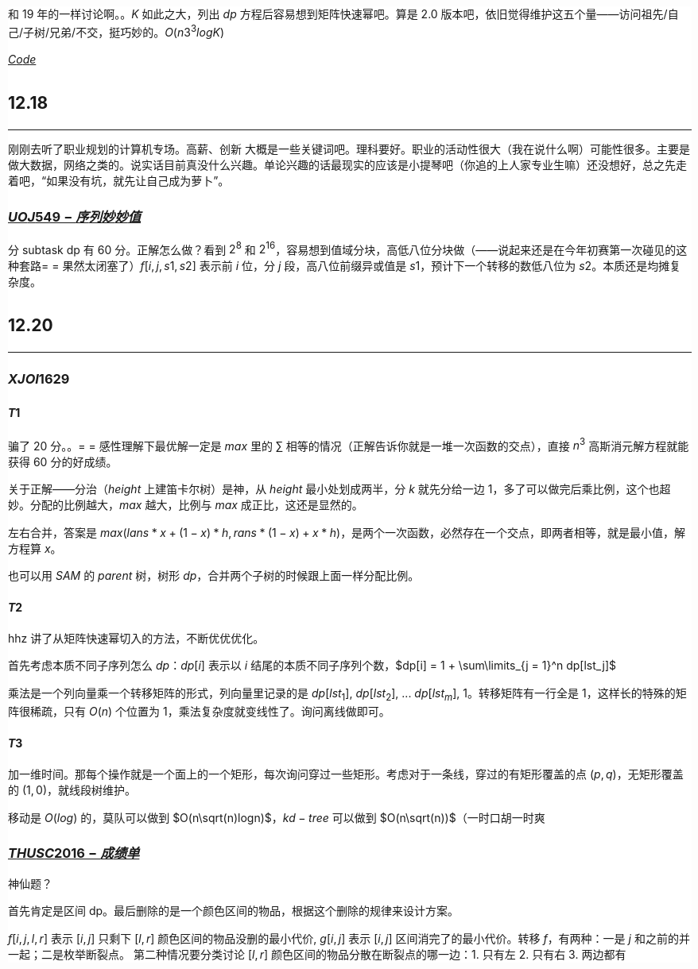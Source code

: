 和 19 年的一样讨论啊。。$K$ 如此之大，列出 $dp$ 方程后容易想到矩阵快速幂吧。算是 2.0 版本吧，依旧觉得维护这五个量——访问祖先/自己/子树/兄弟/不交，挺巧妙的。$O(n3^3logK)$

[$Code$](https://loj.ac/s/1014629)

## $\mathcal{12.18}$
---

刚刚去听了职业规划的计算机专场。高薪、创新 大概是一些关键词吧。理科要好。职业的活动性很大（我在说什么啊）可能性很多。主要是做大数据，网络之类的。说实话目前真没什么兴趣。单论兴趣的话最现实的应该是小提琴吧（你追的上人家专业生嘛）还没想好，总之先走着吧，“如果没有坑，就先让自己成为萝卜”。

### [$UOJ549-序列妙妙值$](https://uoj.ac/problem/549)

分 subtask dp 有 60 分。正解怎么做？看到 $2^8$ 和 $2^{16}$，容易想到值域分块，高低八位分块做（——说起来还是在今年初赛第一次碰见的这种套路= = 果然太闭塞了）$f[i, j, s1, s2]$ 表示前 $i$ 位，分 $j$ 段，高八位前缀异或值是 $s1$，预计下一个转移的数低八位为 $s2$。本质还是均摊复杂度。

## $\mathcal{12.20}$
---

### $XJOI1629$

#### $T1$

骗了 20 分。。= = 感性理解下最优解一定是 $max$ 里的 $\sum$ 相等的情况（正解告诉你就是一堆一次函数的交点），直接 $n^3$ 高斯消元解方程就能获得 $60$ 分的好成绩。

关于正解——分治（$height$ 上建笛卡尔树）是神，从 $height$ 最小处划成两半，分 $k$ 就先分给一边 $1$，多了可以做完后乘比例，这个也超妙。分配的比例越大，$max$ 越大，比例与 $max$ 成正比，这还是显然的。

左右合并，答案是 $max( lans * x + (1 - x) * h, rans * (1 - x) + x * h )$，是两个一次函数，必然存在一个交点，即两者相等，就是最小值，解方程算 $x$。

也可以用 $SAM$ 的 $parent$ 树，树形 $dp$，合并两个子树的时候跟上面一样分配比例。

#### $T2$

hhz 讲了从矩阵快速幂切入的方法，不断优优优化。

首先考虑本质不同子序列怎么 $dp$：$dp[i]$ 表示以 $i$ 结尾的本质不同子序列个数，$dp[i] = 1 + \sum\limits_{j = 1}^n dp[lst_j]$

乘法是一个列向量乘一个转移矩阵的形式，列向量里记录的是 $dp[lst_1]$, $dp[lst_2]$, ... $dp[lst_m]$, $1$。转移矩阵有一行全是 $1$，这样长的特殊的矩阵很稀疏，只有 $O(n)$ 个位置为 $1$，乘法复杂度就变线性了。询问离线做即可。

#### $T3$

加一维时间。那每个操作就是一个面上的一个矩形，每次询问穿过一些矩形。考虑对于一条线，穿过的有矩形覆盖的点 $(p, q)$，无矩形覆盖的 $(1, 0)$，就线段树维护。

移动是 $O(log)$ 的，莫队可以做到 $O(n\sqrt(n)logn)$，$kd-tree$ 可以做到 $O(n\sqrt(n))$（一时口胡一时爽

### [$THUSC2016-成绩单$](https://loj.ac/p/2292)

神仙题？

首先肯定是区间 dp。最后删除的是一个颜色区间的物品，根据这个删除的规律来设计方案。

$f[i, j, l, r]$ 表示 $[i, j]$ 只剩下 $[l, r]$ 颜色区间的物品没删的最小代价, $g[i, j]$ 表示 $[i, j]$ 区间消完了的最小代价。转移 $f$，有两种：一是 $j$ 和之前的并一起；二是枚举断裂点。
第二种情况要分类讨论 $[l, r]$ 颜色区间的物品分散在断裂点的哪一边：1. 只有左 2. 只有右 3. 两边都有

